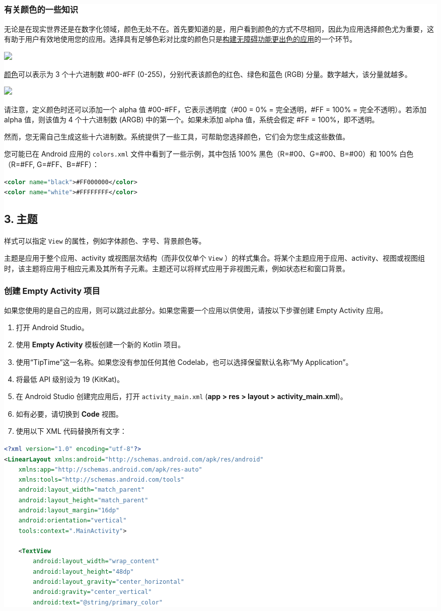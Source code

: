 
### 有关颜色的一些知识

无论是在现实世界还是在数字化领域，颜色无处不在。首先要知道的是，用户看到颜色的方式不尽相同，因此为应用选择颜色尤为重要，这有助于用户有效地使用您的应用。选择具有足够色彩对比度的颜色只是[构建无障碍功能更出色的应用](https://developer.android.google.cn/guide/topics/ui/accessibility)的一个环节。

<img src="https://developer.android.google.cn/codelabs/basic-android-kotlin-training-change-app-theme/img/47b4f1f5984b079b.png" width="300"/>

[颜色](https://developer.android.google.cn/reference/kotlin/android/graphics/Color)可以表示为 3 个十六进制数 #00-#FF (0-255)，分别代表该颜色的红色、绿色和蓝色 (RGB) 分量。数字越大，该分量就越多。

<img src="https://developer.android.google.cn/codelabs/basic-android-kotlin-training-change-app-theme/img/730ee7b8c4496433.png" width="300"/>

请注意，定义颜色时还可以添加一个 alpha 值 #00-#FF，它表示透明度（#00 = 0% = 完全透明，#FF = 100% = 完全不透明）。若添加 alpha 值，则该值为 4 个十六进制数 (ARGB) 中的第一个。如果未添加 alpha 值，系统会假定 #FF = 100%，即不透明。

然而，您无需自己生成这些十六进制数。系统提供了一些工具，可帮助您选择颜色，它们会为您生成这些数值。

您可能已在 Android 应用的 `colors.xml` 文件中看到了一些示例，其中包括 100% 黑色（R=#00、G=#00、B=#00）和 100% 白色（R=#FF, G=#FF、B=#FF）：

```xml
<color name="black">#FF000000</color>
<color name="white">#FFFFFFFF</color>
```


## **3. 主题**

样式可以指定 `View` 的属性，例如字体颜色、字号、背景颜色等。

主题是应用于整个应用、activity 或视图层次结构（而非仅仅单个 `View` ）的样式集合。将某个主题应用于应用、activity、视图或视图组时，该主题将应用于相应元素及其所有子元素。主题还可以将样式应用于非视图元素，例如状态栏和窗口背景。



### 创建 Empty Activity 项目

如果您使用的是自己的应用，则可以跳过此部分。如果您需要一个应用以供使用，请按以下步骤创建 Empty Activity 应用。

1. 打开 Android Studio。

2. 使用 **Empty Activity** 模板创建一个新的 Kotlin 项目。

3. 使用“TipTime”这一名称。如果您没有参加任何其他 Codelab，也可以选择保留默认名称“My Application”。

4. 将最低 API 级别设为 19 (KitKat)。

5. 在 Android Studio 创建完应用后，打开 `activity_main.xml` (**app > res > layout > activity_main.xml**)。

6. 如有必要，请切换到 **Code** 视图。

7. 使用以下 XML 代码替换所有文字：


```xml
<?xml version="1.0" encoding="utf-8"?>
<LinearLayout xmlns:android="http://schemas.android.com/apk/res/android"
    xmlns:app="http://schemas.android.com/apk/res-auto"
    xmlns:tools="http://schemas.android.com/tools"
    android:layout_width="match_parent"
    android:layout_height="match_parent"
    android:layout_margin="16dp"
    android:orientation="vertical"
    tools:context=".MainActivity">

    <TextView
        android:layout_width="wrap_content"
        android:layout_height="48dp"
        android:layout_gravity="center_horizontal"
        android:gravity="center_vertical"
        android:text="@string/primary_color"
```